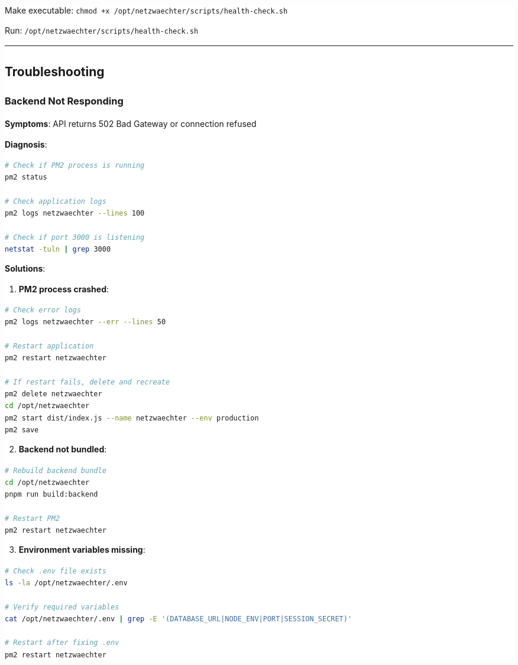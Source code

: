 Make executable: `chmod +x /opt/netzwaechter/scripts/health-check.sh`

Run: `/opt/netzwaechter/scripts/health-check.sh`

---

## Troubleshooting

### Backend Not Responding

**Symptoms**: API returns 502 Bad Gateway or connection refused

**Diagnosis**:
```bash
# Check if PM2 process is running
pm2 status

# Check application logs
pm2 logs netzwaechter --lines 100

# Check if port 3000 is listening
netstat -tuln | grep 3000
```

**Solutions**:

1. **PM2 process crashed**:
```bash
# Check error logs
pm2 logs netzwaechter --err --lines 50

# Restart application
pm2 restart netzwaechter

# If restart fails, delete and recreate
pm2 delete netzwaechter
cd /opt/netzwaechter
pm2 start dist/index.js --name netzwaechter --env production
pm2 save
```

2. **Backend not bundled**:
```bash
# Rebuild backend bundle
cd /opt/netzwaechter
pnpm run build:backend

# Restart PM2
pm2 restart netzwaechter
```

3. **Environment variables missing**:
```bash
# Check .env file exists
ls -la /opt/netzwaechter/.env

# Verify required variables
cat /opt/netzwaechter/.env | grep -E '(DATABASE_URL|NODE_ENV|PORT|SESSION_SECRET)'

# Restart after fixing .env
pm2 restart netzwaechter
```
